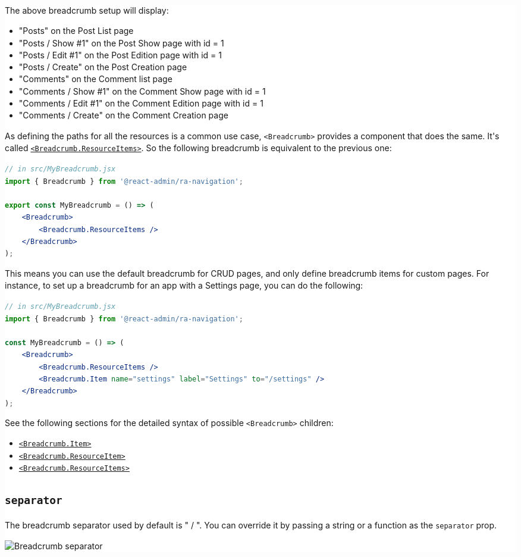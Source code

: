 The above breadcrumb setup will display:

-   "Posts" on the Post List page
-   "Posts / Show #1" on the Post Show page with id = 1
-   "Posts / Edit #1" on the Post Edition page with id = 1
-   "Posts / Create" on the Post Creation page
-   "Comments" on the Comment list page
-   "Comments / Show #1" on the Comment Show page with id = 1
-   "Comments / Edit #1" on the Comment Edition page with id = 1
-   "Comments / Create" on the Comment Creation page

As defining the paths for all the resources is a common use case, `<Breadcrumb>` provides a component that does the same. It's called [`<Breadcrumb.ResourceItems>`](#breadcrumbresourceitems). So the following breadcrumb is equivalent to the previous one:

```jsx
// in src/MyBreadcrumb.jsx
import { Breadcrumb } from '@react-admin/ra-navigation';

export const MyBreadcrumb = () => (
    <Breadcrumb>
        <Breadcrumb.ResourceItems />
    </Breadcrumb>
);
```

This means you can use the default breadcrumb for CRUD pages, and only define breadcrumb items for custom pages. For instance, to set up a breadcrumb for an app with a Settings page, you can do the following:

```jsx
// in src/MyBreadcrumb.jsx
import { Breadcrumb } from '@react-admin/ra-navigation';

const MyBreadcrumb = () => (
    <Breadcrumb>
        <Breadcrumb.ResourceItems />
        <Breadcrumb.Item name="settings" label="Settings" to="/settings" />
    </Breadcrumb>
);
```

See the following sections for the detailed syntax of possible `<Breadcrumb>` children:

- [`<Breadcrumb.Item>`](#breadcrumbitem)
- [`<Breadcrumb.ResourceItem>`](#breadcrumbresourceitem)
- [`<Breadcrumb.ResourceItems>`](#breadcrumbresourceitems)

## `separator`

The breadcrumb separator used by default is " / ". You can override it by passing a string or a function as the `separator` prop.

![Breadcrumb separator](./img/breadcrumb-separator.png)
